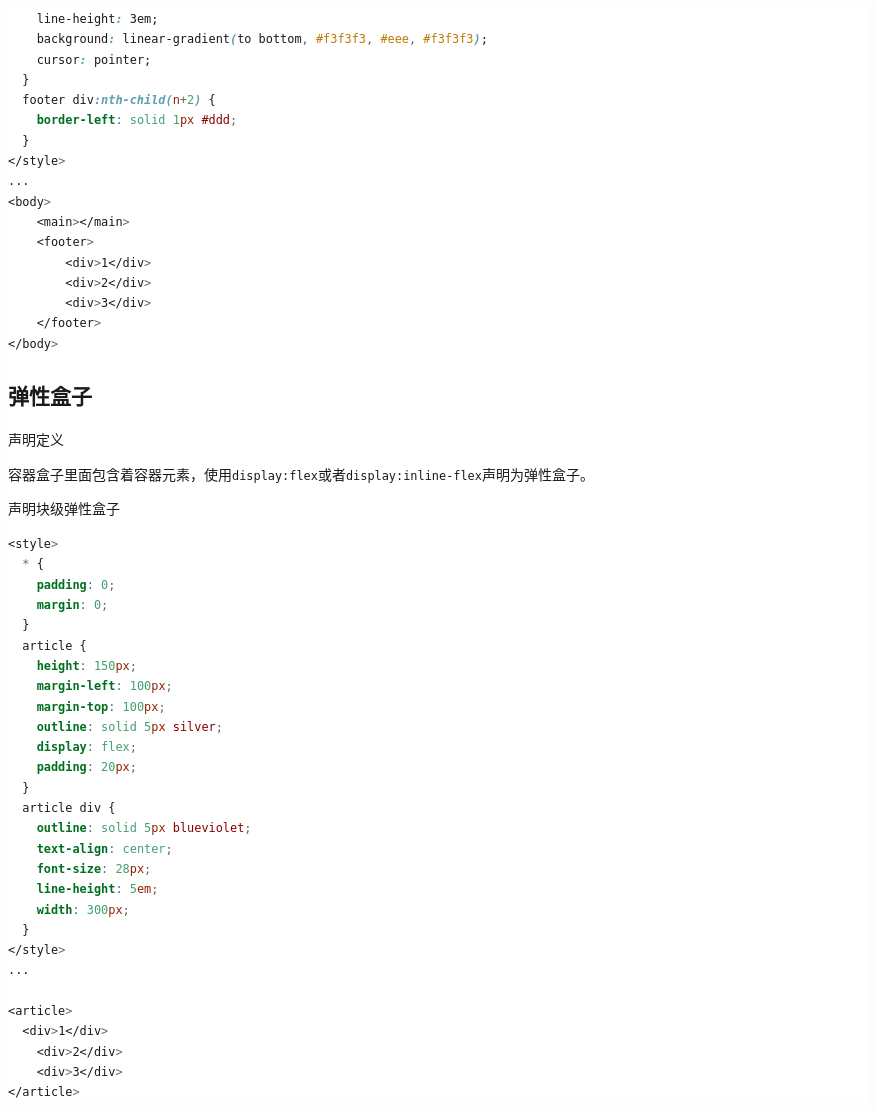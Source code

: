 ```css
    line-height: 3em;
    background: linear-gradient(to bottom, #f3f3f3, #eee, #f3f3f3);
    cursor: pointer;
  }
  footer div:nth-child(n+2) {
    border-left: solid 1px #ddd;
  }
</style>
...
<body>
    <main></main>
    <footer>
        <div>1</div>
        <div>2</div>
        <div>3</div>
    </footer>
</body>
```

## 弹性盒子

声明定义

容器盒子里面包含着容器元素，使用`display:flex`或者`display:inline-flex`声明为弹性盒子。

声明块级弹性盒子

```css
<style>
  * {
    padding: 0;
    margin: 0;
  }
  article {
    height: 150px;
    margin-left: 100px;
    margin-top: 100px;
    outline: solid 5px silver;
    display: flex;
    padding: 20px;
  }
  article div {
    outline: solid 5px blueviolet;
    text-align: center;
    font-size: 28px;
    line-height: 5em;
    width: 300px;
  }
</style>
...

<article>
  <div>1</div>
	<div>2</div>
	<div>3</div>
</article>
```
